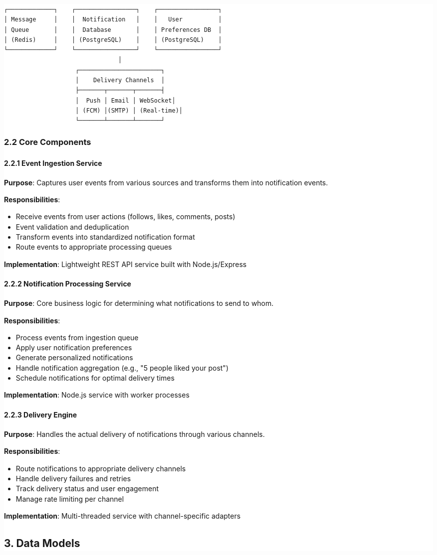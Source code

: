 ```
┌─────────────┐    ┌─────────────────┐    ┌─────────────────┐
│ Message     │    │  Notification   │    │   User          │
│ Queue       │    │  Database       │    │ Preferences DB  │
│ (Redis)     │    │ (PostgreSQL)    │    │ (PostgreSQL)    │
└─────────────┘    └─────────────────┘    └─────────────────┘
                                │
                    ┌───────────────────────┐
                    │    Delivery Channels  │
                    ├───────┬───────┬───────┤
                    │  Push │ Email │ WebSocket│
                    │ (FCM) │(SMTP) │ (Real-time)│
                    └───────┴───────┴───────┘
```

### 2.2 Core Components

#### 2.2.1 Event Ingestion Service
**Purpose**: Captures user events from various sources and transforms them into notification events.

**Responsibilities**:
- Receive events from user actions (follows, likes, comments, posts)
- Event validation and deduplication
- Transform events into standardized notification format
- Route events to appropriate processing queues

**Implementation**: Lightweight REST API service built with Node.js/Express

#### 2.2.2 Notification Processing Service
**Purpose**: Core business logic for determining what notifications to send to whom.

**Responsibilities**:
- Process events from ingestion queue
- Apply user notification preferences
- Generate personalized notifications
- Handle notification aggregation (e.g., "5 people liked your post")
- Schedule notifications for optimal delivery times

**Implementation**: Node.js service with worker processes

#### 2.2.3 Delivery Engine
**Purpose**: Handles the actual delivery of notifications through various channels.

**Responsibilities**:
- Route notifications to appropriate delivery channels
- Handle delivery failures and retries
- Track delivery status and user engagement
- Manage rate limiting per channel

**Implementation**: Multi-threaded service with channel-specific adapters

## 3. Data Models

